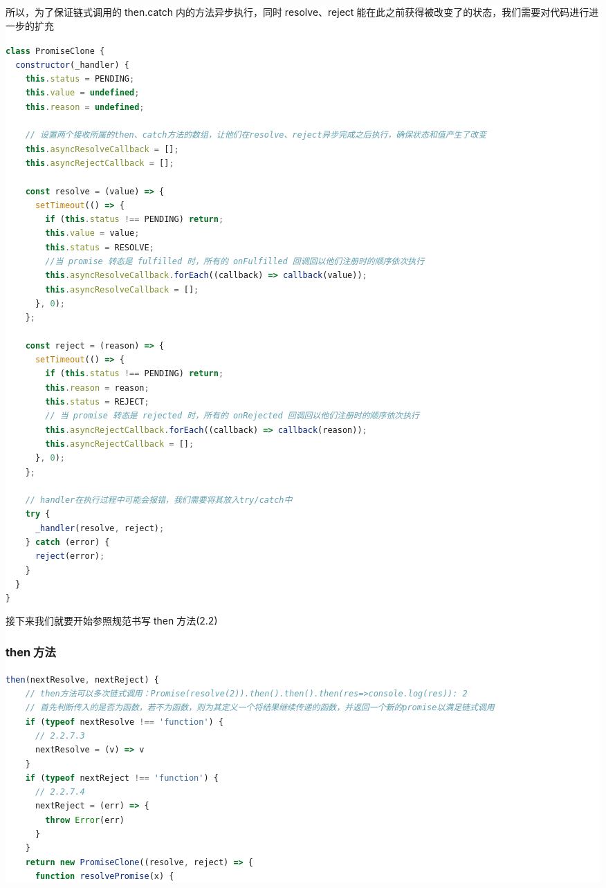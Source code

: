 所以，为了保证链式调用的 then.catch 内的方法异步执行，同时 resolve、reject 能在此之前获得被改变了的状态，我们需要对代码进行进一步的扩充

```js
class PromiseClone {
  constructor(_handler) {
    this.status = PENDING;
    this.value = undefined;
    this.reason = undefined;

    // 设置两个接收所属的then、catch方法的数组，让他们在resolve、reject异步完成之后执行，确保状态和值产生了改变
    this.asyncResolveCallback = [];
    this.asyncRejectCallback = [];

    const resolve = (value) => {
      setTimeout(() => {
        if (this.status !== PENDING) return;
        this.value = value;
        this.status = RESOLVE;
        //当 promise 转态是 fulfilled 时，所有的 onFulfilled 回调回以他们注册时的顺序依次执行
        this.asyncResolveCallback.forEach((callback) => callback(value));
        this.asyncResolveCallback = [];
      }, 0);
    };

    const reject = (reason) => {
      setTimeout(() => {
        if (this.status !== PENDING) return;
        this.reason = reason;
        this.status = REJECT;
        // 当 promise 转态是 rejected 时，所有的 onRejected 回调回以他们注册时的顺序依次执行
        this.asyncRejectCallback.forEach((callback) => callback(reason));
        this.asyncRejectCallback = [];
      }, 0);
    };

    // handler在执行过程中可能会报错，我们需要将其放入try/catch中
    try {
      _handler(resolve, reject);
    } catch (error) {
      reject(error);
    }
  }
}
```

接下来我们就要开始参照规范书写 then 方法(2.2)

### then 方法

```js
then(nextResolve, nextReject) {
    // then方法可以多次链式调用：Promise(resolve(2)).then().then().then(res=>console.log(res)): 2
    // 首先判断传入的是否为函数，若不为函数，则为其定义一个将结果继续传递的函数，并返回一个新的promise以满足链式调用
    if (typeof nextResolve !== 'function') {
      // 2.2.7.3
      nextResolve = (v) => v
    }
    if (typeof nextReject !== 'function') {
      // 2.2.7.4
      nextReject = (err) => {
        throw Error(err)
      }
    }
    return new PromiseClone((resolve, reject) => {
      function resolvePromise(x) {
```